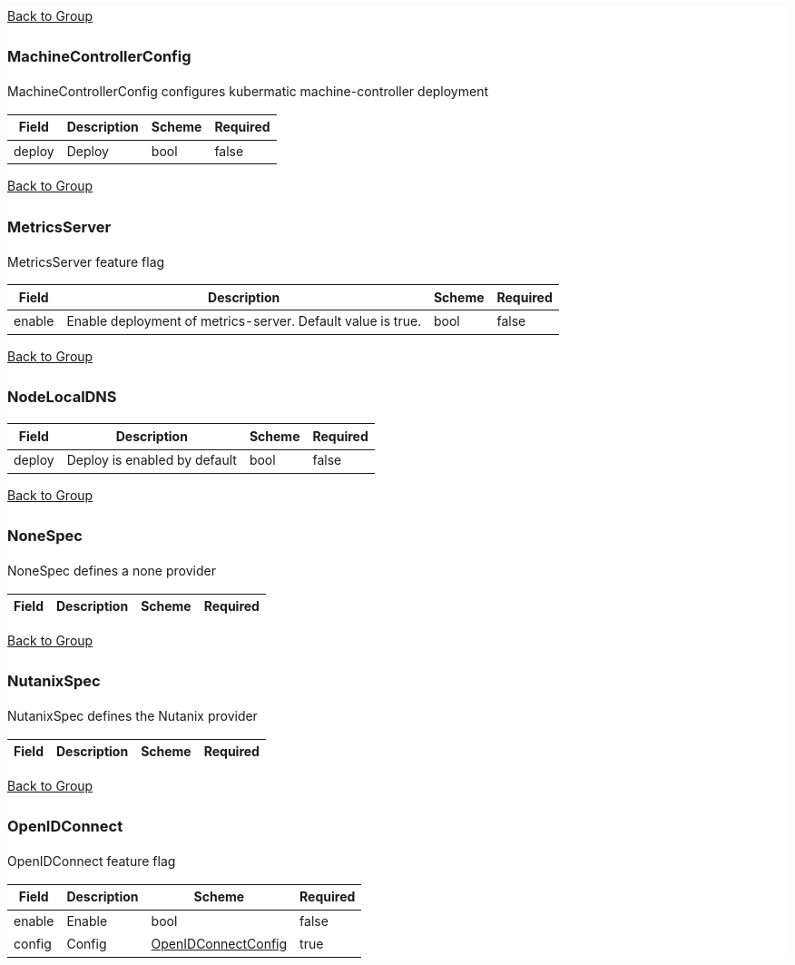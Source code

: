 [Back to Group](#v1beta2)

### MachineControllerConfig

MachineControllerConfig configures kubermatic machine-controller deployment

| Field | Description | Scheme | Required |
| ----- | ----------- | ------ | -------- |
| deploy | Deploy | bool | false |

[Back to Group](#v1beta2)

### MetricsServer

MetricsServer feature flag

| Field | Description | Scheme | Required |
| ----- | ----------- | ------ | -------- |
| enable | Enable deployment of metrics-server. Default value is true. | bool | false |

[Back to Group](#v1beta2)

### NodeLocalDNS



| Field | Description | Scheme | Required |
| ----- | ----------- | ------ | -------- |
| deploy | Deploy is enabled by default | bool | false |

[Back to Group](#v1beta2)

### NoneSpec

NoneSpec defines a none provider

| Field | Description | Scheme | Required |
| ----- | ----------- | ------ | -------- |

[Back to Group](#v1beta2)

### NutanixSpec

NutanixSpec defines the Nutanix provider

| Field | Description | Scheme | Required |
| ----- | ----------- | ------ | -------- |

[Back to Group](#v1beta2)

### OpenIDConnect

OpenIDConnect feature flag

| Field | Description | Scheme | Required |
| ----- | ----------- | ------ | -------- |
| enable | Enable | bool | false |
| config | Config | [OpenIDConnectConfig](#openidconnectconfig) | true |
